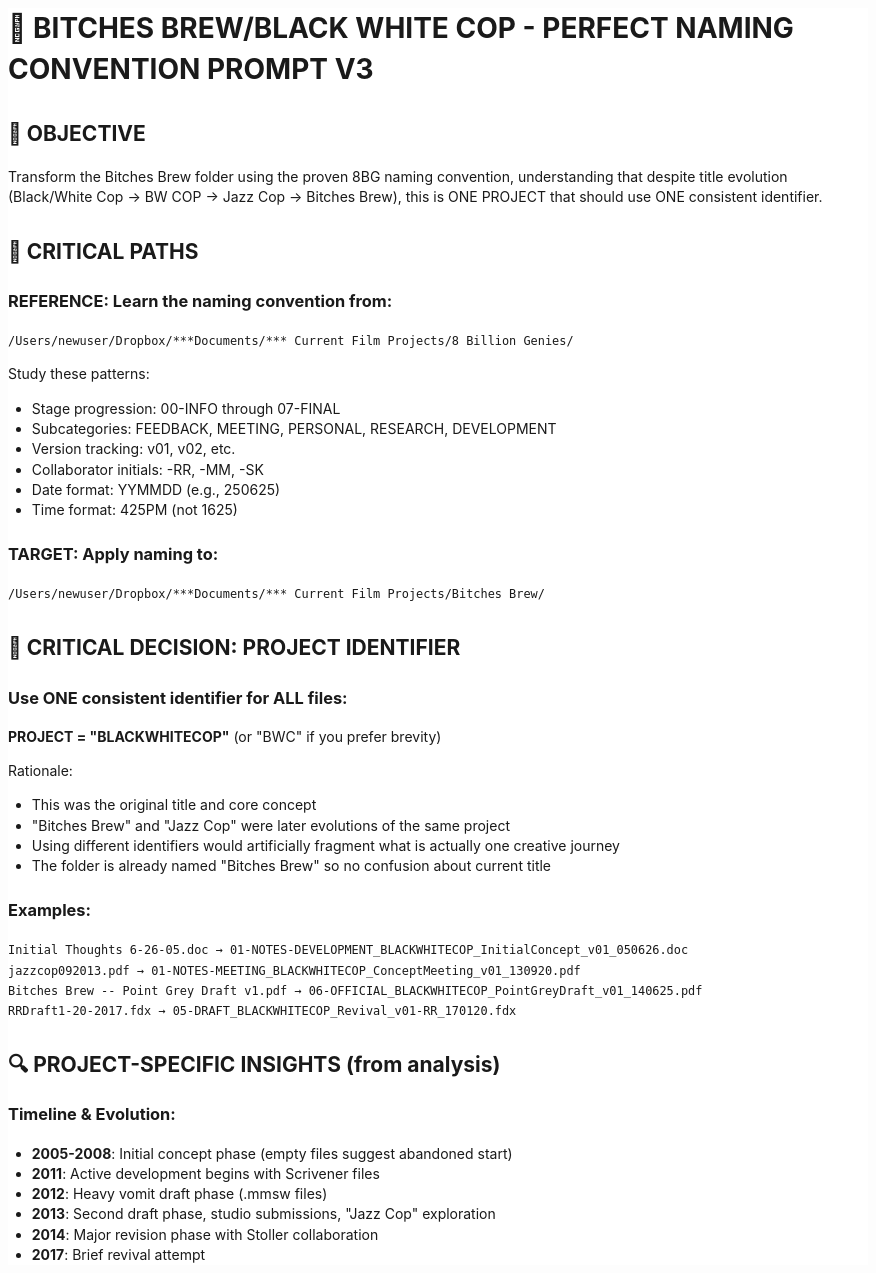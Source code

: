 # 🎺 BITCHES BREW/BLACK WHITE COP - PERFECT NAMING CONVENTION PROMPT V3

## 🎯 OBJECTIVE
Transform the Bitches Brew folder using the proven 8BG naming convention, understanding that despite title evolution (Black/White Cop → BW COP → Jazz Cop → Bitches Brew), this is ONE PROJECT that should use ONE consistent identifier.

## 📍 CRITICAL PATHS

### REFERENCE: Learn the naming convention from:
`/Users/newuser/Dropbox/***Documents/*** Current Film Projects/8 Billion Genies/`

Study these patterns:
- Stage progression: 00-INFO through 07-FINAL
- Subcategories: FEEDBACK, MEETING, PERSONAL, RESEARCH, DEVELOPMENT
- Version tracking: v01, v02, etc.
- Collaborator initials: -RR, -MM, -SK
- Date format: YYMMDD (e.g., 250625)
- Time format: 425PM (not 1625)

### TARGET: Apply naming to:
`/Users/newuser/Dropbox/***Documents/*** Current Film Projects/Bitches Brew/`

## 🔴 CRITICAL DECISION: PROJECT IDENTIFIER

### Use ONE consistent identifier for ALL files:
**PROJECT = "BLACKWHITECOP"** (or "BWC" if you prefer brevity)

Rationale:
- This was the original title and core concept
- "Bitches Brew" and "Jazz Cop" were later evolutions of the same project
- Using different identifiers would artificially fragment what is actually one creative journey
- The folder is already named "Bitches Brew" so no confusion about current title

### Examples:
```
Initial Thoughts 6-26-05.doc → 01-NOTES-DEVELOPMENT_BLACKWHITECOP_InitialConcept_v01_050626.doc
jazzcop092013.pdf → 01-NOTES-MEETING_BLACKWHITECOP_ConceptMeeting_v01_130920.pdf
Bitches Brew -- Point Grey Draft v1.pdf → 06-OFFICIAL_BLACKWHITECOP_PointGreyDraft_v01_140625.pdf
RRDraft1-20-2017.fdx → 05-DRAFT_BLACKWHITECOP_Revival_v01-RR_170120.fdx
```

## 🔍 PROJECT-SPECIFIC INSIGHTS (from analysis)

### Timeline & Evolution:
- **2005-2008**: Initial concept phase (empty files suggest abandoned start)
- **2011**: Active development begins with Scrivener files
- **2012**: Heavy vomit draft phase (.mmsw files)
- **2013**: Second draft phase, studio submissions, "Jazz Cop" exploration
- **2014**: Major revision phase with Stoller collaboration
- **2017**: Brief revival attempt
